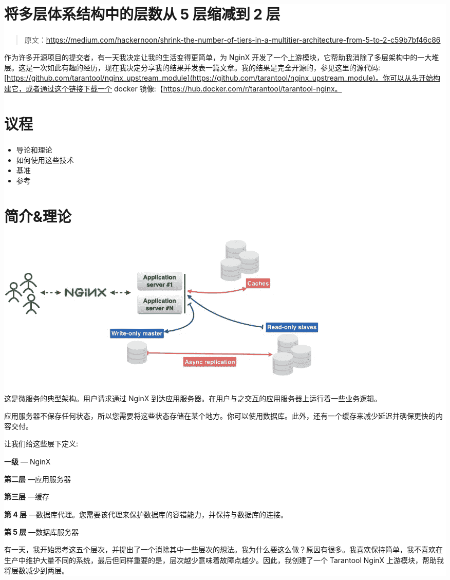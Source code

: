# 将多层体系结构中的层数从 5 层缩减到 2 层

> 原文：<https://medium.com/hackernoon/shrink-the-number-of-tiers-in-a-multitier-architecture-from-5-to-2-c59b7bf46c86>

作为许多开源项目的提交者，有一天我决定让我的生活变得更简单，为 NginX 开发了一个上游模块，它帮助我消除了多层架构中的一大堆层。这是一次如此有趣的经历，现在我决定分享我的结果并发表一篇文章。我的结果是完全开源的，参见这里的源代码:[https://github.com/tarantool/nginx_upstream_module](https://github.com/tarantool/nginx_upstream_module)。你可以从头开始构建它，或者通过这个链接下载一个 docker 镜像:【https://hub.docker.com/r/tarantool/tarantool-nginx。

# **议程**

*   导论和理论
*   如何使用这些技术
*   基准
*   参考

# **简介&理论**

![](img/1414c0309ae71cc839383f23d4751531.png)

这是微服务的典型架构。用户请求通过 NginX 到达应用服务器。在用户与之交互的应用服务器上运行着一些业务逻辑。

应用服务器不保存任何状态，所以您需要将这些状态存储在某个地方。你可以使用数据库。此外，还有一个缓存来减少延迟并确保更快的内容交付。

让我们给这些层下定义:

**一级** — NginX

**第二层** —应用服务器

**第三层** —缓存

**第 4 层** —数据库代理。您需要该代理来保护数据库的容错能力，并保持与数据库的连接。

**第 5 层** —数据库服务器

有一天，我开始思考这五个层次，并提出了一个消除其中一些层次的想法。我为什么要这么做？原因有很多。我喜欢保持简单，我不喜欢在生产中维护大量不同的系统，最后但同样重要的是，层次越少意味着故障点越少。因此，我创建了一个 Tarantool NginX 上游模块，帮助我将层数减少到两层。
